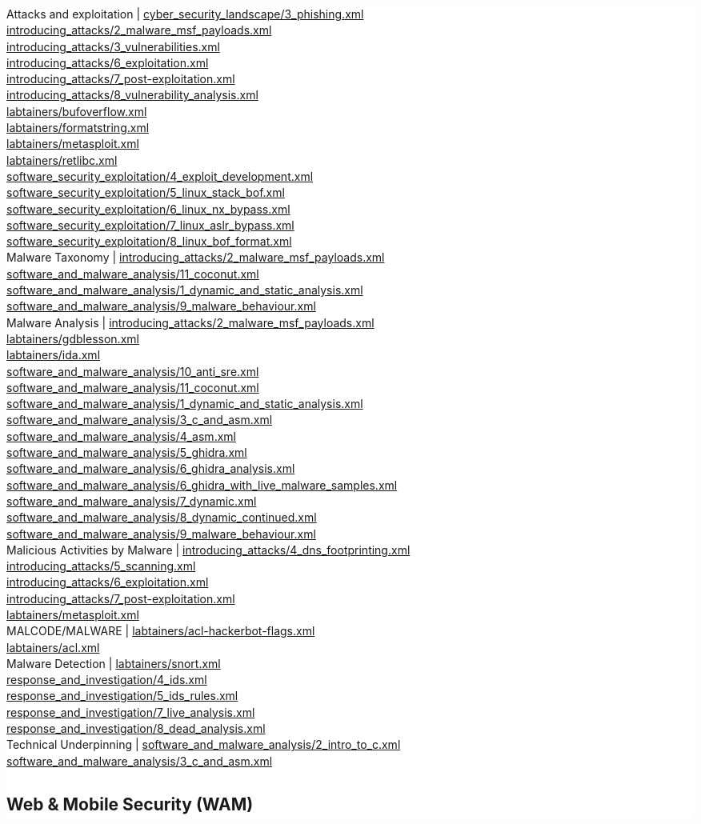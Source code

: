 Attacks and exploitation | [cyber_security_landscape/3_phishing.xml](#cyber_security_landscape3_phishingxml)</br>[introducing_attacks/2_malware_msf_payloads.xml](#introducing_attacks2_malware_msf_payloadsxml)</br>[introducing_attacks/3_vulnerabilities.xml](#introducing_attacks3_vulnerabilitiesxml)</br>[introducing_attacks/6_exploitation.xml](#introducing_attacks6_exploitationxml)</br>[introducing_attacks/7_post-exploitation.xml](#introducing_attacks7_post-exploitationxml)</br>[introducing_attacks/8_vulnerability_analysis.xml](#introducing_attacks8_vulnerability_analysisxml)</br>[labtainers/bufoverflow.xml](#labtainersbufoverflowxml)</br>[labtainers/formatstring.xml](#labtainersformatstringxml)</br>[labtainers/metasploit.xml](#labtainersmetasploitxml)</br>[labtainers/retlibc.xml](#labtainersretlibcxml)</br>[software_security_exploitation/4_exploit_development.xml](#software_security_exploitation4_exploit_developmentxml)</br>[software_security_exploitation/5_linux_stack_bof.xml](#software_security_exploitation5_linux_stack_bofxml)</br>[software_security_exploitation/6_linux_nx_bypass.xml](#software_security_exploitation6_linux_nx_bypassxml)</br>[software_security_exploitation/7_linux_aslr_bypass.xml](#software_security_exploitation7_linux_aslr_bypassxml)</br>[software_security_exploitation/8_linux_bof_format.xml](#software_security_exploitation8_linux_bof_formatxml)</br>
Malware Taxonomy | [introducing_attacks/2_malware_msf_payloads.xml](#introducing_attacks2_malware_msf_payloadsxml)</br>[software_and_malware_analysis/11_coconut.xml](#software_and_malware_analysis11_coconutxml)</br>[software_and_malware_analysis/1_dynamic_and_static_analysis.xml](#software_and_malware_analysis1_dynamic_and_static_analysisxml)</br>[software_and_malware_analysis/9_malware_behaviour.xml](#software_and_malware_analysis9_malware_behaviourxml)</br>
Malware Analysis | [introducing_attacks/2_malware_msf_payloads.xml](#introducing_attacks2_malware_msf_payloadsxml)</br>[labtainers/gdblesson.xml](#labtainersgdblessonxml)</br>[labtainers/ida.xml](#labtainersidaxml)</br>[software_and_malware_analysis/10_anti_sre.xml](#software_and_malware_analysis10_anti_srexml)</br>[software_and_malware_analysis/11_coconut.xml](#software_and_malware_analysis11_coconutxml)</br>[software_and_malware_analysis/1_dynamic_and_static_analysis.xml](#software_and_malware_analysis1_dynamic_and_static_analysisxml)</br>[software_and_malware_analysis/3_c_and_asm.xml](#software_and_malware_analysis3_c_and_asmxml)</br>[software_and_malware_analysis/4_asm.xml](#software_and_malware_analysis4_asmxml)</br>[software_and_malware_analysis/5_ghidra.xml](#software_and_malware_analysis5_ghidraxml)</br>[software_and_malware_analysis/6_ghidra_analysis.xml](#software_and_malware_analysis6_ghidra_analysisxml)</br>[software_and_malware_analysis/6_ghidra_with_live_malware_samples.xml](#software_and_malware_analysis6_ghidra_with_live_malware_samplesxml)</br>[software_and_malware_analysis/7_dynamic.xml](#software_and_malware_analysis7_dynamicxml)</br>[software_and_malware_analysis/8_dynamic_continued.xml](#software_and_malware_analysis8_dynamic_continuedxml)</br>[software_and_malware_analysis/9_malware_behaviour.xml](#software_and_malware_analysis9_malware_behaviourxml)</br>
Malicious Activities by Malware | [introducing_attacks/4_dns_footprinting.xml](#introducing_attacks4_dns_footprintingxml)</br>[introducing_attacks/5_scanning.xml](#introducing_attacks5_scanningxml)</br>[introducing_attacks/6_exploitation.xml](#introducing_attacks6_exploitationxml)</br>[introducing_attacks/7_post-exploitation.xml](#introducing_attacks7_post-exploitationxml)</br>[labtainers/metasploit.xml](#labtainersmetasploitxml)</br>
MALCODE/MALWARE | [labtainers/acl-hackerbot-flags.xml](#labtainersacl-hackerbot-flagsxml)</br>[labtainers/acl.xml](#labtainersaclxml)</br>
Malware Detection | [labtainers/snort.xml](#labtainerssnortxml)</br>[response_and_investigation/4_ids.xml](#response_and_investigation4_idsxml)</br>[response_and_investigation/5_ids_rules.xml](#response_and_investigation5_ids_rulesxml)</br>[response_and_investigation/7_live_analysis.xml](#response_and_investigation7_live_analysisxml)</br>[response_and_investigation/8_dead_analysis.xml](#response_and_investigation8_dead_analysisxml)</br>
Technical Underpinning | [software_and_malware_analysis/2_intro_to_c.xml](#software_and_malware_analysis2_intro_to_cxml)</br>[software_and_malware_analysis/3_c_and_asm.xml](#software_and_malware_analysis3_c_and_asmxml)</br>

## Web &amp; Mobile Security (WAM)

